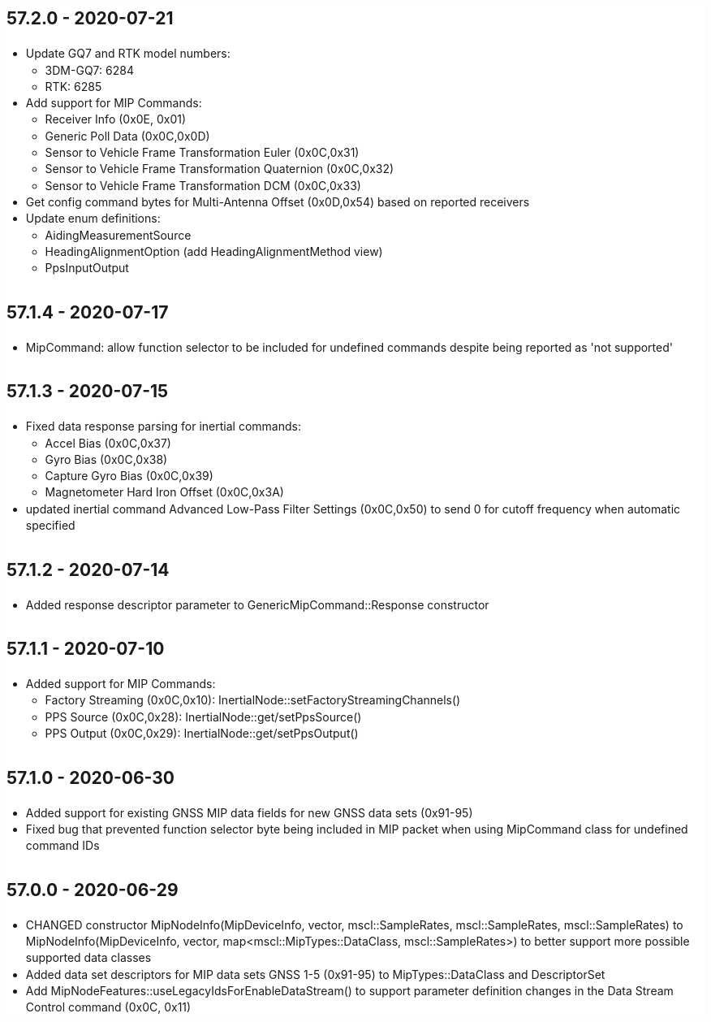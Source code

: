 ## 57.2.0 - 2020-07-21
- Update GQ7 and RTK model numbers:
    - 3DM-GQ7: 6284
    - RTK: 6285
- Add support for MIP Commands:
    - Receiver Info (0x0E, 0x01)
    - Generic Poll Data (0x0C,0x0D)
    - Sensor to Vehicle Frame Transformation Euler (0x0C,0x31)
    - Sensor to Vehicle Frame Transformation Quaternion (0x0C,0x32)
    - Sensor to Vehicle Frame Transformation DCM (0x0C,0x33)
- Get config command bytes for Multi-Antenna Offset (0x0D,0x54) based on reported receivers
- Update enum definitions:
    - AidingMeasurementSource
    - HeadingAlignmentOption (add HeadingAlignmentMethod view)
    - PpsInputOutput

## 57.1.4 - 2020-07-17
- MipCommand: allow function selector to be included for undefined commands despite being reported as 'not supported'

## 57.1.3 - 2020-07-15
- Fixed data response parsing for inertial commands:
    - Accel Bias (0x0C,0x37)
    - Gyro Bias (0x0C,0x38)
    - Capture Gyro Bias (0x0C,0x39)
    - Magnetometer Hard Iron Offset (0x0C,0x3A)
- updated inertial command Advanced Low-Pass Filter Settings (0x0C,0x50) to send 0 for cutoff frequency when automatic specified

## 57.1.2 - 2020-07-14
- Added response descriptor parameter to GenericMipCommand::Response constructor

## 57.1.1 - 2020-07-10
- Added support for MIP Commands:
    - Factory Streaming (0x0C,0x10): InertialNode::setFactoryStreamingChannels()
    - PPS Source (0x0C,0x28): InertialNode::get/setPpsSource()
    - PPS Output (0x0C,0x29): InertialNode::get/setPpsOutput()

## 57.1.0 - 2020-06-30
- Added support for existing GNSS MIP data fields for new GNSS data sets (0x91-95)
- Fixed bug that prevented function selector byte being included in MIP packet when using MipCommand class for undefined command IDs

## 57.0.0 - 2020-06-29
- CHANGED constructor MipNodeInfo(MipDeviceInfo, vector<uint16>, mscl::SampleRates, mscl::SampleRates, mscl::SampleRates) to MipNodeInfo(MipDeviceInfo, vector<uint16>, map<mscl::MipTypes::DataClass, mscl::SampleRates>) to better support more possible supported data classes
- Added data set descriptors for MIP data sets GNSS 1-5 (0x91-95) to MipTypes::DataClass and DescriptorSet
- Add MipNodeFeatures::useLegacyIdsForEnableDataStream() to support parameter definition changes in the Data Stream Control command (0x0C, 0x11)
